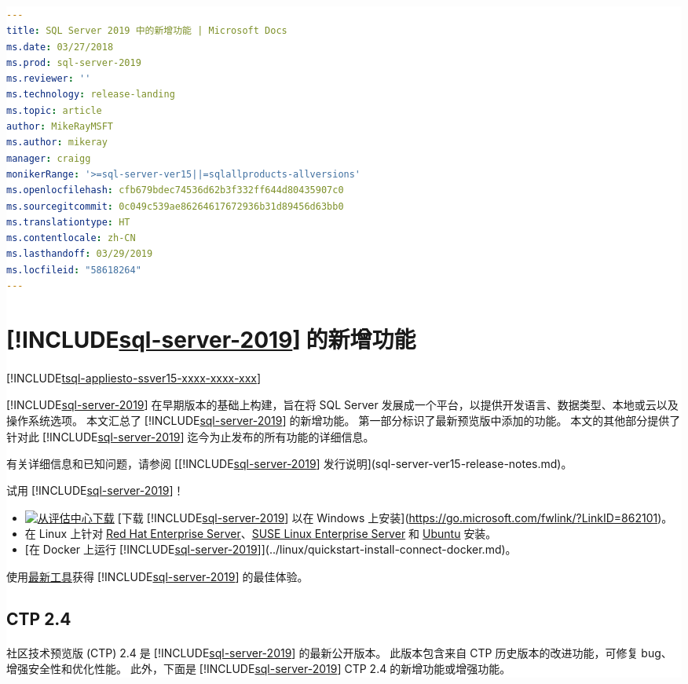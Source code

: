 ```yaml
---
title: SQL Server 2019 中的新增功能 | Microsoft Docs
ms.date: 03/27/2018
ms.prod: sql-server-2019
ms.reviewer: ''
ms.technology: release-landing
ms.topic: article
author: MikeRayMSFT
ms.author: mikeray
manager: craigg
monikerRange: '>=sql-server-ver15||=sqlallproducts-allversions'
ms.openlocfilehash: cfb679bdec74536d62b3f332ff644d80435907c0
ms.sourcegitcommit: 0c049c539ae86264617672936b31d89456d63bb0
ms.translationtype: HT
ms.contentlocale: zh-CN
ms.lasthandoff: 03/29/2019
ms.locfileid: "58618264"
---
```

# <a name="whats-new-in-includesql-server-2019includessssqlv15-mdmd"></a>[!INCLUDE[sql-server-2019](../includes/sssqlv15-md.md)] 的新增功能

[!INCLUDE[tsql-appliesto-ssver15-xxxx-xxxx-xxx](../includes/tsql-appliesto-ssver15-xxxx-xxxx-xxx.md)]

[!INCLUDE[sql-server-2019](../includes/sssqlv15-md.md)] 在早期版本的基础上构建，旨在将 SQL Server 发展成一个平台，以提供开发语言、数据类型、本地或云以及操作系统选项。 本文汇总了 [!INCLUDE[sql-server-2019](../includes/sssqlv15-md.md)] 的新增功能。 第一部分标识了最新预览版中添加的功能。 本文的其他部分提供了针对此 [!INCLUDE[sql-server-2019](../includes/sssqlv15-md.md)] 迄今为止发布的所有功能的详细信息。

有关详细信息和已知问题，请参阅 [[!INCLUDE[sql-server-2019](../includes/sssqlv15-md.md)] 发行说明](sql-server-ver15-release-notes.md)。

试用 [!INCLUDE[sql-server-2019](../includes/sssqlv15-md.md)]！

- [![从评估中心下载](../includes/media/download2.png)](https://go.microsoft.com/fwlink/?LinkID=862101) [下载 [!INCLUDE[sql-server-2019](../includes/sssqlv15-md.md)] 以在 Windows 上安装](https://go.microsoft.com/fwlink/?LinkID=862101)。
- 在 Linux 上针对 [Red Hat Enterprise Server](../linux/quickstart-install-connect-red-hat.md)、[SUSE Linux Enterprise Server](../linux/quickstart-install-connect-suse.md) 和 [Ubuntu](../linux/quickstart-install-connect-ubuntu.md) 安装。
- [在 Docker 上运行 [!INCLUDE[sql-server-2019](../includes/sssqlv15-md.md)]](../linux/quickstart-install-connect-docker.md)。

使用[最新工具](#tools)获得 [!INCLUDE[sql-server-2019](../includes/sssqlv15-md.md)] 的最佳体验。

## <a name="ctp-24"></a>CTP 2.4

社区技术预览版 (CTP) 2.4 是 [!INCLUDE[sql-server-2019](../includes/sssqlv15-md.md)] 的最新公开版本。 此版本包含来自 CTP 历史版本的改进功能，可修复 bug、增强安全性和优化性能。 此外，下面是 [!INCLUDE[sql-server-2019](../includes/sssqlv15-md.md)] CTP 2.4 的新增功能或增强功能。
